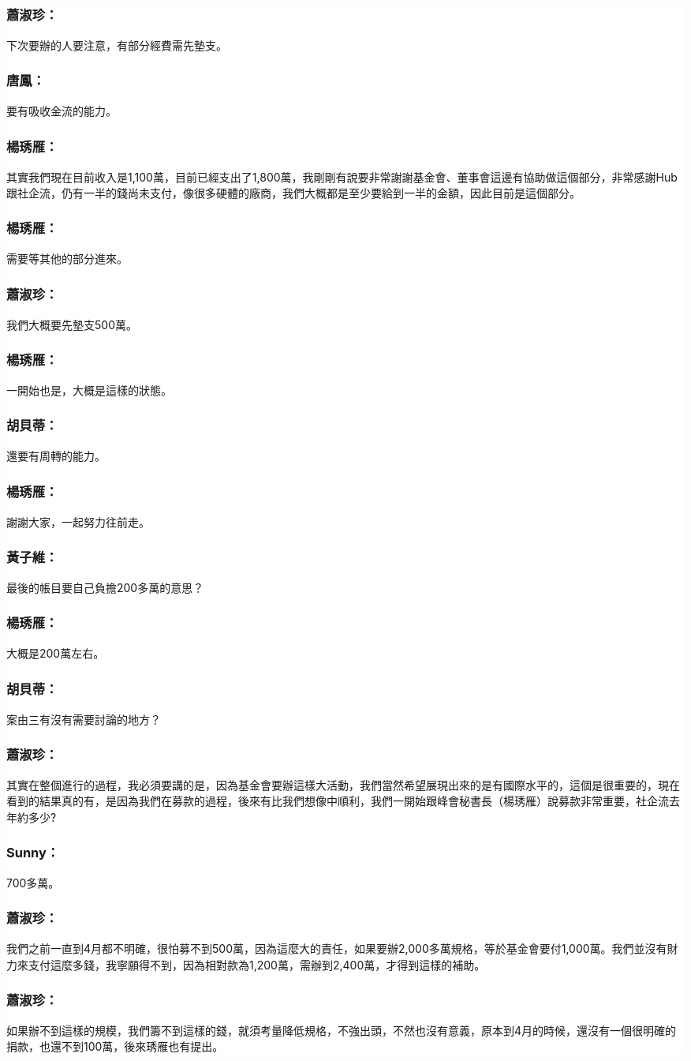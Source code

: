 ### 蕭淑珍：
下次要辦的人要注意，有部分經費需先墊支。

### 唐鳳：
要有吸收金流的能力。

### 楊琇雁：
其實我們現在目前收入是1,100萬，目前已經支出了1,800萬，我剛剛有說要非常謝謝基金會、董事會這邊有協助做這個部分，非常感謝Hub跟社企流，仍有一半的錢尚未支付，像很多硬體的廠商，我們大概都是至少要給到一半的金額，因此目前是這個部分。

### 楊琇雁：
需要等其他的部分進來。

### 蕭淑珍：
我們大概要先墊支500萬。

### 楊琇雁：
一開始也是，大概是這樣的狀態。

### 胡貝蒂：
還要有周轉的能力。

### 楊琇雁：
謝謝大家，一起努力往前走。

### 黃子維：
最後的帳目要自己負擔200多萬的意思？

### 楊琇雁：
大概是200萬左右。

### 胡貝蒂：
案由三有沒有需要討論的地方？

### 蕭淑珍：
其實在整個進行的過程，我必須要講的是，因為基金會要辦這樣大活動，我們當然希望展現出來的是有國際水平的，這個是很重要的，現在看到的結果真的有，是因為我們在募款的過程，後來有比我們想像中順利，我們一開始跟峰會秘書長（楊琇雁）說募款非常重要，社企流去年約多少?

### Sunny：
700多萬。

### 蕭淑珍：
我們之前一直到4月都不明確，很怕募不到500萬，因為這麼大的責任，如果要辦2,000多萬規格，等於基金會要付1,000萬。我們並沒有財力來支付這麼多錢，我寧願得不到，因為相對款為1,200萬，需辦到2,400萬，才得到這樣的補助。

### 蕭淑珍：
如果辦不到這樣的規模，我們籌不到這樣的錢，就須考量降低規格，不強出頭，不然也沒有意義，原本到4月的時候，還沒有一個很明確的捐款，也還不到100萬，後來琇雁也有提出。
